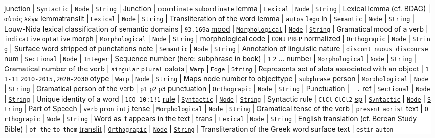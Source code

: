 [junction](junction.md#start) | [`Syntactic`](featuresbygroup.md#syntactic-features) | [`Node`](featuresbyfeaturetype.md#node-features) |  [`String`](featuresbydatatype.md#string-datatype) | Junction |  `coordinate` `subordinate`
[lemma](lemma.md#start) | [`Lexical`](featuresbygroup.md#lexical-features) | [`Node`](featuresbyfeaturetype.md#node-features) | [`String`](featuresbydatatype.md#string-datatype) | Lexical lemma (cf. BDAG) | `αὐτός` `λέγω`
[lemmatranslit](lemmatranslit.md#start) | [`Lexical`](featuresbygroup.md#lexical-features) | [`Node`](featuresbyfeaturetype.md#node-features) | [`String`](featuresbydatatype.md#string-datatype) | Transliteration of the word lemma | `autos` `lego`
[ln](ln.md#start) | [`Semantic`](featuresbygroup.md#semantic-features) | [`Node`](featuresbyfeaturetype.md#node-features) | [`String`](featuresbydatatype.md#string-datatype) | Louw-Nida lexical classification of semantic domains | `93.169a`
[mood](mood.md#start) | [`Morphological`](featuresbygroup.md#morphological-features) | [`Node`](featuresbyfeaturetype.md#node-features) | [`String`](featuresbydatatype.md#string-datatype) | Gramatical mood of a verb | `indicative` `optative`
[morph](morph.md#start) | [`Morphological`](featuresbygroup.md#morphological-features) | [`Node`](featuresbyfeaturetype.md#node-features) | [`String`](featuresbydatatype.md#string-datatype) | morphological code | `CONJ` `PREP`
[normalized](normalized.md#start) | [`Orthograpic`](featuresbygroup.md#orthograpic-features) | [`Node`](featuresbyfeaturetype.md#node-features) | [`String`](featuresbydatatype.md#string-datatype) | Surface word stripped of punctations
[note](note.md#start) | [`Semantic`](featuresbygroup.md#semantic-features) | [`Node`](featuresbyfeaturetype.md#node-features) | [`String`](featuresbydatatype.md#string-datatype) | Annotation of linguistic nature | `discontinuous discourse`
[num](num.md#start) | [`Sectional`](featuresbygroup.md#sectional-features) | [`Node`](featuresbyfeaturetype.md#node-features) | [`Integer`](featuresbydatatype.md#integer-datatype) | Sequence number (here: subphrase in book) | `1` `2` ...
[number](number.md#start) | [`Morphological`](featuresbygroup.md#morphological-features) | [`Node`](featuresbyfeaturetype.md#node-features) | [`String`](featuresbydatatype.md#string-datatype) | Gramatical number of the verb | `singular` `plural`
[oslots](oslots.md) | [`Warp`](featuresbygroup.md#warp-features) | [`Edge`](featuresbyfeaturetype.md#edge-features) | [`String`](featuresbydatatype.md#string-datatype) | Represents set of slots associated with an object |  `1` `1-11` `2010-2015,2020-2030`
[otype](otype.md) | [`Warp`](featuresbygroup.md#warp-features) | [`Node`](featuresbyfeaturetype.md#node-features) | [`String`](featuresbydatatype.md#string-datatype) | Maps node number to objecttype | `subphrase`
[person](person.md#start) | [`Morphological`](featuresbygroup.md#morphological-features) | [`Node`](featuresbyfeaturetype.md#node-features) | [`String`](featuresbydatatype.md#string-datatype) | Gramatical person of the verb | `p1` `p2` `p3`
[punctuation](punctuation.md#start) | [`Orthograpic`](featuresbygroup.md#orthograpic-features) | [`Node`](featuresbyfeaturetype.md#node-features) | [`String`](featuresbydatatype.md#string-datatype) | Punctuation | <span>` `</span> `.`
[ref](ref.md#start) | [`Sectional`](featuresbygroup.md#sectional-features) | [`Node`](featuresbyfeaturetype.md#node-features) | [`String`](featuresbydatatype.md#string-datatype) | Unique identity of a word | `1CO 10:1!1`
[rule](rule.md#start) | [`Syntactic`](featuresbygroup.md#syntactic-features) | [`Node`](featuresbyfeaturetype.md#node-features) | [`String`](featuresbydatatype.md#string-datatype) | Syntactic rule | `ClCl` `ClCl2`
[sp](sp.md#start) | [`Syntactic`](featuresbygroup.md#syntactic-features) | [`Node`](featuresbyfeaturetype.md#node-features) | [`String`](featuresbydatatype.md#string-datatype) | Part of Speech | `verb` `pron` `intj`
[tense](tense.md#start) | [`Morphological`](featuresbygroup.md#morphological-features) | [`Node`](featuresbyfeaturetype.md#node-features) | [`String`](featuresbydatatype.md#string-datatype) | Gramatical tense of the verb | `present` `aorist`
[text](text.md#start) | [`Orthograpic`](featuresbygroup.md#orthograpic-features) | [`Node`](featuresbyfeaturetype.md#node-features) | [`String`](featuresbydatatype.md#string-datatype) | Word as it appears in the text |
[trans](trans.md#start) | [`Lexical`](featuresbygroup.md#lexical-features) | [`Node`](featuresbyfeaturetype.md#node-features) | [`String`](featuresbydatatype.md#string-datatype) | English translation (cf. Berean Study Bible) | `of the` `to them`
[translit](translit.md#start) | [`Orthograpic`](featuresbygroup.md#orthograpic-features) | [`Node`](featuresbyfeaturetype.md#node-features) | [`String`](featuresbydatatype.md#string-datatype)  |  Transliteration of the Greek word surface text | `estin` `auton`
